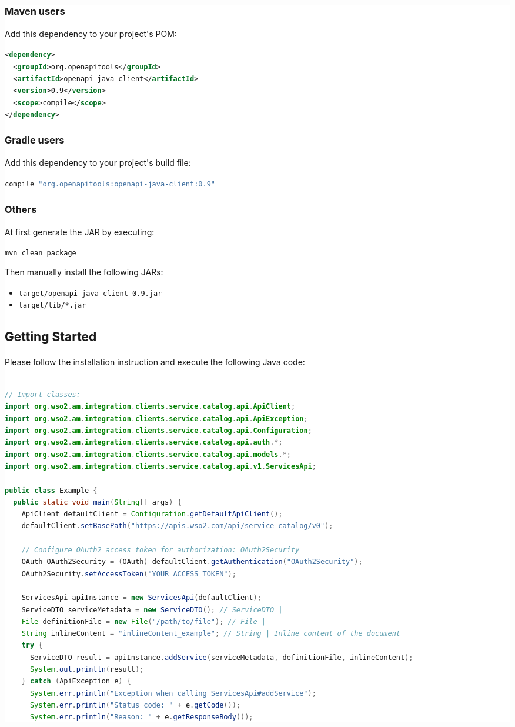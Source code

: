 ### Maven users

Add this dependency to your project's POM:

```xml
<dependency>
  <groupId>org.openapitools</groupId>
  <artifactId>openapi-java-client</artifactId>
  <version>0.9</version>
  <scope>compile</scope>
</dependency>
```

### Gradle users

Add this dependency to your project's build file:

```groovy
compile "org.openapitools:openapi-java-client:0.9"
```

### Others

At first generate the JAR by executing:

```shell
mvn clean package
```

Then manually install the following JARs:

* `target/openapi-java-client-0.9.jar`
* `target/lib/*.jar`

## Getting Started

Please follow the [installation](#installation) instruction and execute the following Java code:

```java

// Import classes:
import org.wso2.am.integration.clients.service.catalog.api.ApiClient;
import org.wso2.am.integration.clients.service.catalog.api.ApiException;
import org.wso2.am.integration.clients.service.catalog.api.Configuration;
import org.wso2.am.integration.clients.service.catalog.api.auth.*;
import org.wso2.am.integration.clients.service.catalog.api.models.*;
import org.wso2.am.integration.clients.service.catalog.api.v1.ServicesApi;

public class Example {
  public static void main(String[] args) {
    ApiClient defaultClient = Configuration.getDefaultApiClient();
    defaultClient.setBasePath("https://apis.wso2.com/api/service-catalog/v0");
    
    // Configure OAuth2 access token for authorization: OAuth2Security
    OAuth OAuth2Security = (OAuth) defaultClient.getAuthentication("OAuth2Security");
    OAuth2Security.setAccessToken("YOUR ACCESS TOKEN");

    ServicesApi apiInstance = new ServicesApi(defaultClient);
    ServiceDTO serviceMetadata = new ServiceDTO(); // ServiceDTO | 
    File definitionFile = new File("/path/to/file"); // File | 
    String inlineContent = "inlineContent_example"; // String | Inline content of the document
    try {
      ServiceDTO result = apiInstance.addService(serviceMetadata, definitionFile, inlineContent);
      System.out.println(result);
    } catch (ApiException e) {
      System.err.println("Exception when calling ServicesApi#addService");
      System.err.println("Status code: " + e.getCode());
      System.err.println("Reason: " + e.getResponseBody());
```